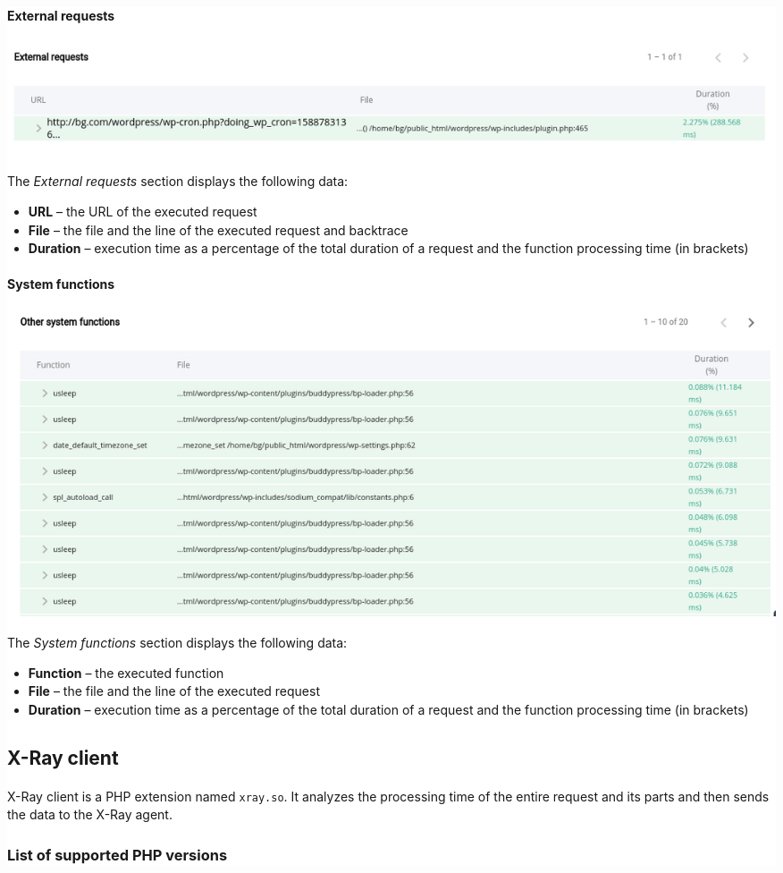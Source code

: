 #### External requests

![](/images/XRayExternalRequests.png)

The <span class="notranslate">_External requests_</span> section displays the following data:

* **URL** – the URL of the executed request
* **File** – the file and the line of the executed request and backtrace
* **Duration** – execution time as a percentage of the total duration of a request and the function processing time (in brackets)
 
#### System functions

![](/images/XRaySystemFunctions.png)

The <span class="notranslate">_System functions_</span> section displays the following data:

* **Function** – the executed function
* **File** – the file and the line of the executed request
* **Duration** – execution time as a percentage of the total duration of a request and the function processing time (in brackets)

## X-Ray client

X-Ray client is a PHP extension named <span class="notranslate">`xray.so`</span>. It analyzes the processing time of the entire request and its parts and then sends the data to the X-Ray agent.

### List of supported PHP versions
